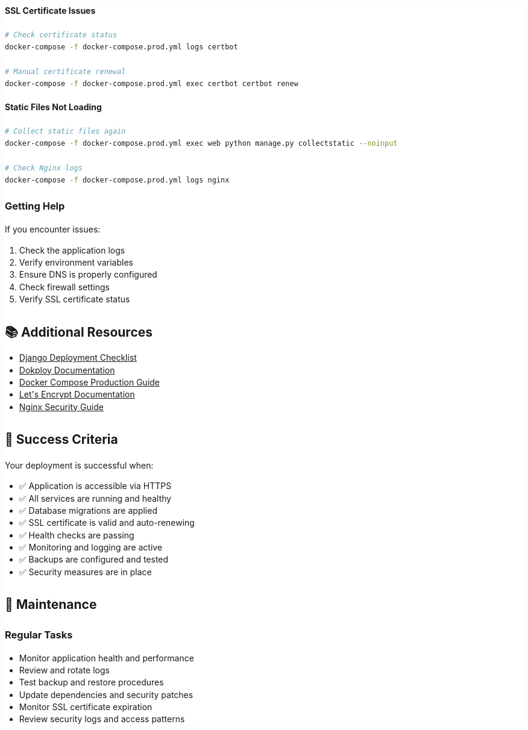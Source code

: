 #### SSL Certificate Issues
```bash
# Check certificate status
docker-compose -f docker-compose.prod.yml logs certbot

# Manual certificate renewal
docker-compose -f docker-compose.prod.yml exec certbot certbot renew
```

#### Static Files Not Loading
```bash
# Collect static files again
docker-compose -f docker-compose.prod.yml exec web python manage.py collectstatic --noinput

# Check Nginx logs
docker-compose -f docker-compose.prod.yml logs nginx
```

### Getting Help

If you encounter issues:
1. Check the application logs
2. Verify environment variables
3. Ensure DNS is properly configured
4. Check firewall settings
5. Verify SSL certificate status

## 📚 Additional Resources

- [Django Deployment Checklist](https://docs.djangoproject.com/en/4.2/howto/deployment/checklist/)
- [Dokploy Documentation](https://dokploy.com/docs)
- [Docker Compose Production Guide](https://docs.docker.com/compose/production/)
- [Let's Encrypt Documentation](https://letsencrypt.org/docs/)
- [Nginx Security Guide](https://nginx.org/en/docs/http/securing_http_traffic_ssl.html)

## 🎯 Success Criteria

Your deployment is successful when:

- ✅ Application is accessible via HTTPS
- ✅ All services are running and healthy
- ✅ Database migrations are applied
- ✅ SSL certificate is valid and auto-renewing
- ✅ Health checks are passing
- ✅ Monitoring and logging are active
- ✅ Backups are configured and tested
- ✅ Security measures are in place

## 📝 Maintenance

### Regular Tasks
- Monitor application health and performance
- Review and rotate logs
- Test backup and restore procedures
- Update dependencies and security patches
- Monitor SSL certificate expiration
- Review security logs and access patterns
